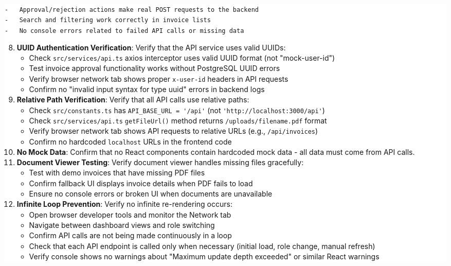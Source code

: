     -   Approval/rejection actions make real POST requests to the backend
    -   Search and filtering work correctly in invoice lists
    -   No console errors related to failed API calls or missing data
8.  **UUID Authentication Verification**: Verify that the API service uses valid UUIDs:
    -   Check `src/services/api.ts` axios interceptor uses valid UUID format (not "mock-user-id")
    -   Test invoice approval functionality works without PostgreSQL UUID errors
    -   Verify browser network tab shows proper `x-user-id` headers in API requests
    -   Confirm no "invalid input syntax for type uuid" errors in backend logs
9.  **Relative Path Verification**: Verify that all API calls use relative paths:
    -   Check `src/constants.ts` has `API_BASE_URL = '/api'` (not `'http://localhost:3000/api'`)
    -   Check `src/services/api.ts` `getFileUrl()` method returns `/uploads/filename.pdf` format
    -   Verify browser network tab shows API requests to relative URLs (e.g., `/api/invoices`)
    -   Confirm no hardcoded `localhost` URLs in the frontend code
10. **No Mock Data**: Confirm that no React components contain hardcoded mock data - all data must come from API calls.
11. **Document Viewer Testing**: Verify document viewer handles missing files gracefully:
    -   Test with demo invoices that have missing PDF files
    -   Confirm fallback UI displays invoice details when PDF fails to load
    -   Ensure no console errors or broken UI when documents are unavailable
12. **Infinite Loop Prevention**: Verify no infinite re-rendering occurs:
    -   Open browser developer tools and monitor the Network tab
    -   Navigate between dashboard views and role switching
    -   Confirm API calls are not being made continuously in a loop
    -   Check that each API endpoint is called only when necessary (initial load, role change, manual refresh)
    -   Verify console shows no warnings about "Maximum update depth exceeded" or similar React warnings
